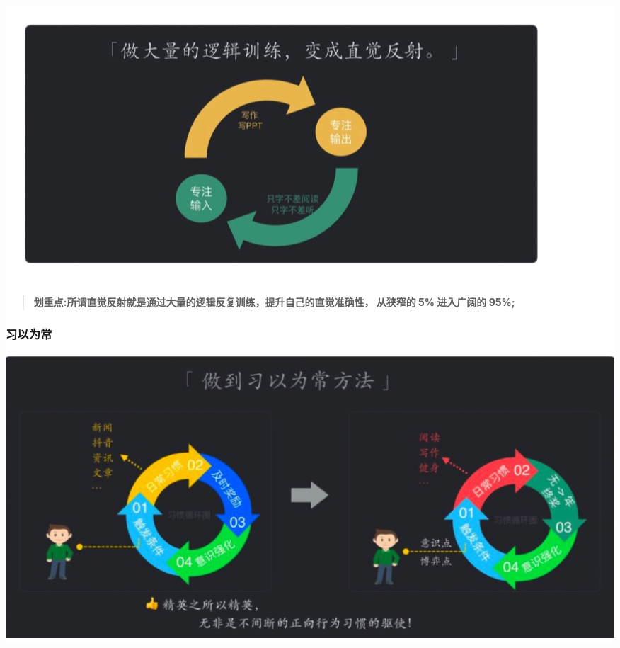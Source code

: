 <img src="./imgs/ali/fs.jpg">

> **划重点:所谓直觉反射就是通过大量的逻辑反复训练，提升自己的直觉准确性， 从狭窄的 5% 进入广阔的 95%;**

### 习以为常

<img src="./imgs/ali/xywc.jpg">
